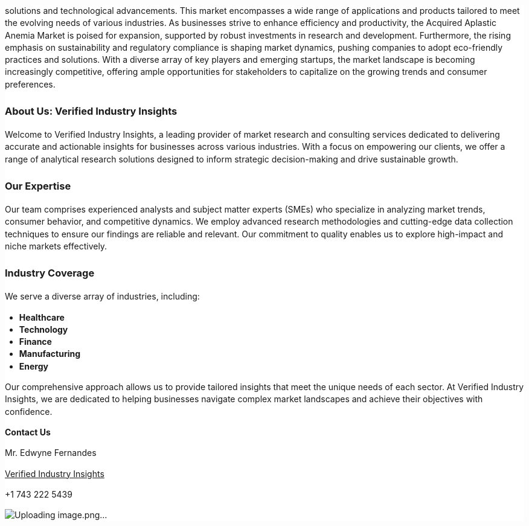 solutions and technological advancements. This market encompasses a wide range of applications and products tailored to meet the evolving needs of various industries. As businesses strive to enhance efficiency and productivity, the Acquired Aplastic Anemia Market is poised for expansion, supported by robust investments in research and development. Furthermore, the rising emphasis on sustainability and regulatory compliance is shaping market dynamics, pushing companies to adopt eco-friendly practices and solutions. With a diverse array of key players and emerging startups, the market landscape is becoming increasingly competitive, offering ample opportunities for stakeholders to capitalize on the growing trends and consumer preferences.</p><h3>About Us: Verified Industry Insights</h3><p>Welcome to Verified Industry Insights, a leading provider of market research and consulting services dedicated to delivering accurate and actionable insights for businesses across various industries. With a focus on empowering our clients, we offer a range of analytical research solutions designed to inform strategic decision-making and drive sustainable growth.</p><h3>Our Expertise</h3><p>Our team comprises experienced analysts and subject matter experts (SMEs) who specialize in analyzing market trends, consumer behavior, and competitive dynamics. We employ advanced research methodologies and cutting-edge data collection techniques to ensure our findings are reliable and relevant. Our commitment to quality enables us to explore high-impact and niche markets effectively.</p><h3>Industry Coverage</h3><p>We serve a diverse array of industries, including:</p><ul><li><strong>Healthcare</strong></li><li><strong>Technology</strong></li><li><strong>Finance</strong></li><li><strong>Manufacturing</strong></li><li><strong>Energy</strong></li></ul><p>Our comprehensive approach allows us to provide tailored insights that meet the unique needs of each sector. At Verified Industry Insights, we are dedicated to helping businesses navigate complex market landscapes and achieve their objectives with confidence.</p><p><strong>Contact Us</strong></p><p>Mr. Edwyne Fernandes</p><p><a href="https://www.verifiedindustryinsights.com/">Verified Industry Insights</a></p><p>+1 743 222 5439</p>
![Uploading image.png…]()
